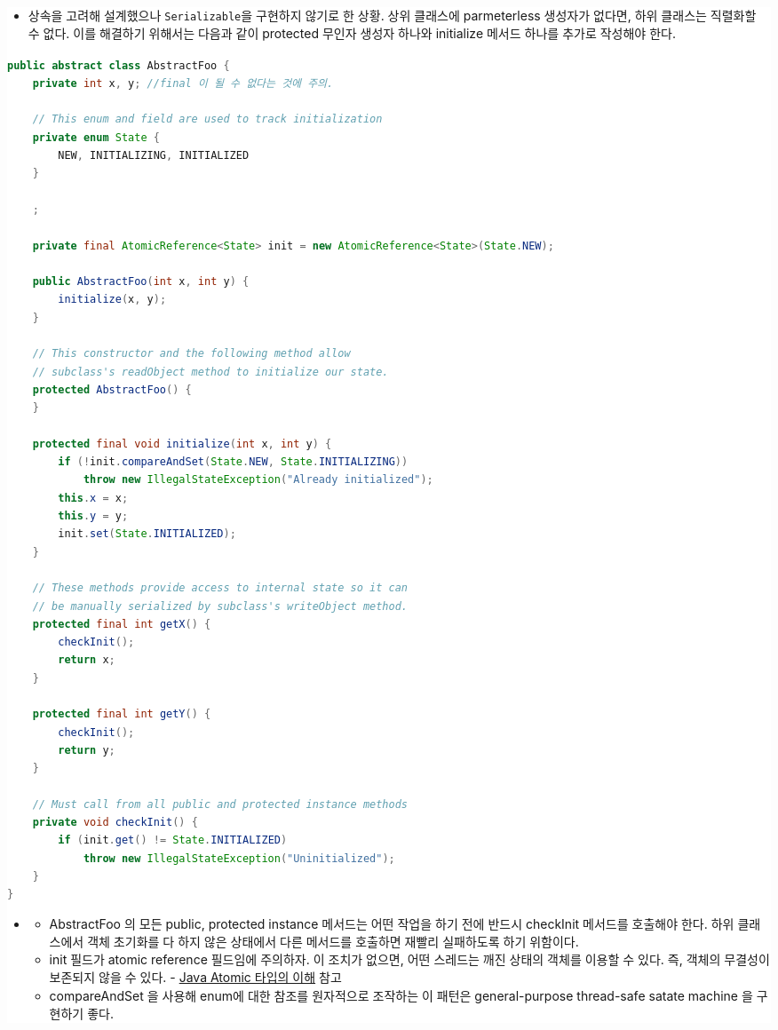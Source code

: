 * 상속을 고려해 설계했으나 `Serializable`을 구현하지 않기로 한 상황. 상위 클래스에 parmeterless 생성자가 없다면, 하위 클래스는 직렬화할 수 없다. 이를 해결하기 위해서는 다음과 같이 protected 무인자 생성자 하나와 initialize 메서드 하나를 추가로 작성해야 한다.
```java
public abstract class AbstractFoo {
    private int x, y; //final 이 될 수 없다는 것에 주의.

    // This enum and field are used to track initialization
    private enum State {
        NEW, INITIALIZING, INITIALIZED
    }

    ;

    private final AtomicReference<State> init = new AtomicReference<State>(State.NEW);

    public AbstractFoo(int x, int y) {
        initialize(x, y);
    }

    // This constructor and the following method allow
    // subclass's readObject method to initialize our state.
    protected AbstractFoo() {
    }

    protected final void initialize(int x, int y) {
        if (!init.compareAndSet(State.NEW, State.INITIALIZING))
            throw new IllegalStateException("Already initialized");
        this.x = x;
        this.y = y;
        init.set(State.INITIALIZED);
    }

    // These methods provide access to internal state so it can
    // be manually serialized by subclass's writeObject method.
    protected final int getX() {
        checkInit();
        return x;
    }

    protected final int getY() {
        checkInit();
        return y;
    }

    // Must call from all public and protected instance methods
    private void checkInit() {
        if (init.get() != State.INITIALIZED)
            throw new IllegalStateException("Uninitialized");
    }
}
```
* * AbstractFoo 의 모든 public, protected instance 메서드는 어떤 작업을 하기 전에 반드시 checkInit 메서드를 호출해야 한다. 하위 클래스에서 객체 초기화를 다 하지 않은 상태에서 다른 메서드를 호출하면 재빨리 실패하도록 하기 위함이다.
  * init 필드가 atomic reference 필드임에 주의하자. 이 조치가 없으면, 어떤 스레드는 깨진 상태의 객체를 이용할 수 있다. 즉, 객체의 무결성이 보존되지 않을 수 있다. - [Java Atomic 타입의 이해](http://128.199.231.48/java-atomic-type/) 참고
  * compareAndSet 을 사용해 enum에 대한 참조를 원자적으로 조작하는 이 패턴은 general-purpose thread-safe satate machine 을 구현하기 좋다.
